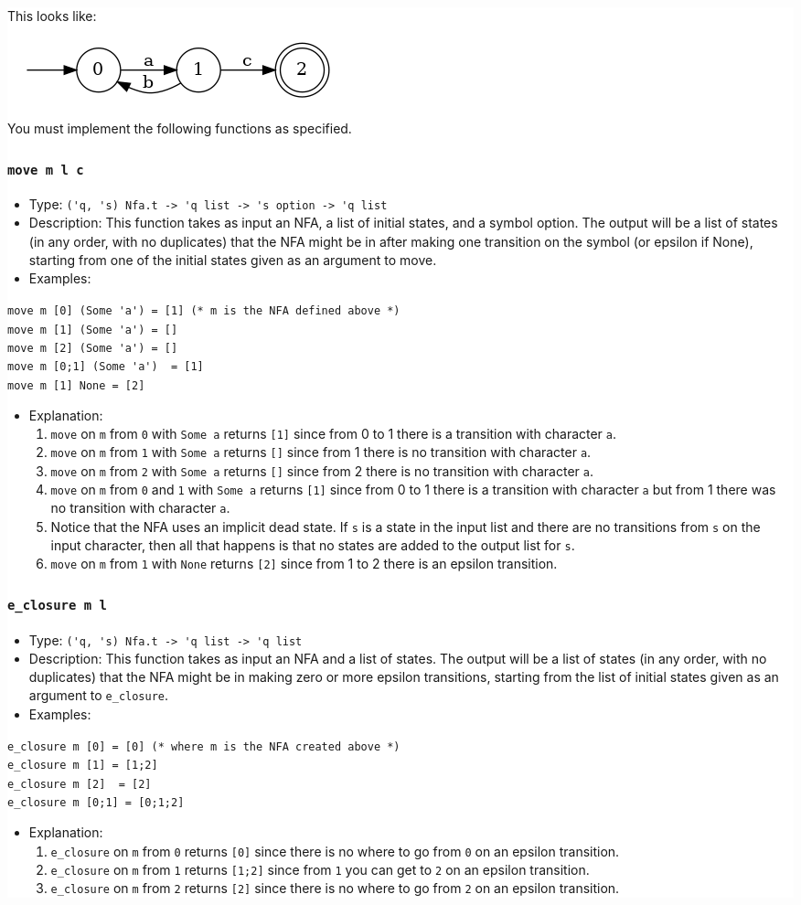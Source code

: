 This looks like:

![NFA n](images/n_viz.png)

You must implement the following functions as specified.

### `move m l c`

* Type: `('q, 's) Nfa.t -> 'q list -> 's option -> 'q list`
* Description: This function takes as input an NFA, a list of initial states, and a symbol option. The output will be a list of states (in any order, with no duplicates) that the NFA might be in after making one transition on the symbol (or epsilon if None), starting from one of the initial states given as an argument to move.
* Examples:
```
move m [0] (Some 'a') = [1] (* m is the NFA defined above *)
move m [1] (Some 'a') = []
move m [2] (Some 'a') = []
move m [0;1] (Some 'a')  = [1]
move m [1] None = [2]
```
* Explanation:
  1. `move` on `m` from `0` with `Some a` returns `[1]` since from 0 to 1 there is a transition with character `a`.
  2. `move` on `m` from `1` with `Some a` returns `[]` since from 1 there is no transition with character `a`.
  3. `move` on `m` from `2` with `Some a` returns `[]` since from 2 there is no transition with character `a`.
  4. `move` on `m` from `0` and `1` with `Some a` returns `[1]` since from 0 to 1 there is a transition with character `a` but from 1 there was no transition with character `a`.
  5. Notice that the NFA uses an implicit dead state. If `s` is a state in the input list and there are no transitions from `s` on the input character, then all that happens is that no states are added to the output list for `s`.
  6. `move` on `m` from `1` with `None` returns `[2]` since from 1 to 2 there is an epsilon transition.

### `e_closure m l`

* Type: `('q, 's) Nfa.t -> 'q list -> 'q list`
* Description: This function takes as input an NFA and a list of states. The output will be a list of states (in any order, with no duplicates) that the NFA might be in making zero or more epsilon transitions, starting from the list of initial states given as an argument to `e_closure`.
* Examples:
```
e_closure m [0] = [0] (* where m is the NFA created above *)
e_closure m [1] = [1;2]
e_closure m [2]  = [2]
e_closure m [0;1] = [0;1;2]
```
* Explanation:
  1. `e_closure` on `m` from `0` returns `[0]` since there is no where to go from `0` on an epsilon transition.
  2. `e_closure` on `m` from `1` returns `[1;2]` since from `1` you can get to `2` on an epsilon transition.
  3. `e_closure` on `m` from `2` returns `[2]` since there is no where to go from `2` on an epsilon transition.


[list doc]: https://caml.inria.fr/pub/docs/manual-ocaml/libref/List.html
[string doc]: https://caml.inria.fr/pub/docs/manual-ocaml/libref/String.html
[modules doc]: https://realworldocaml.org/v1/en/html/files-modules-and-programs.html
[pervasives doc]: https://caml.inria.fr/pub/docs/manual-ocaml/libref/Pervasives.html
[git instructions]: ../git_cheatsheet.md
[wikipedia inorder traversal]: https://en.wikipedia.org/wiki/Tree_traversal#In-order
[submit server]: submit.cs.umd.edu
[web submit link]: image-resources/web_submit.jpg
[web upload example]: image-resources/web_upload.jpg